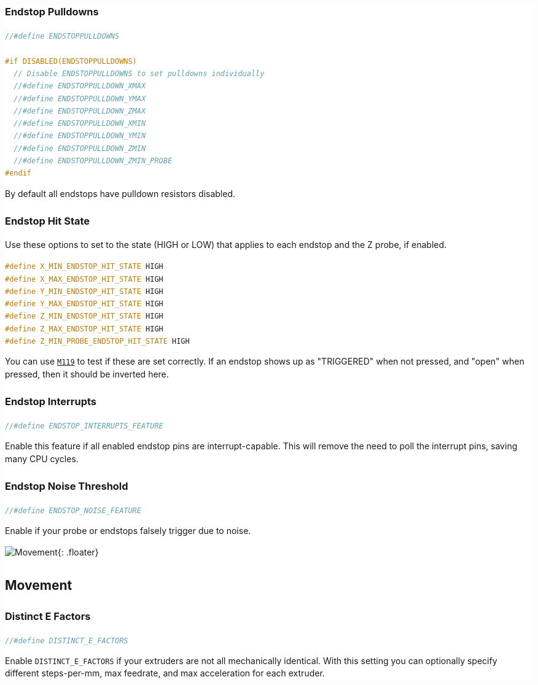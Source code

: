 ### Endstop Pulldowns
```cpp
//#define ENDSTOPPULLDOWNS

#if DISABLED(ENDSTOPPULLDOWNS)
  // Disable ENDSTOPPULLDOWNS to set pulldowns individually
  //#define ENDSTOPPULLDOWN_XMAX
  //#define ENDSTOPPULLDOWN_YMAX
  //#define ENDSTOPPULLDOWN_ZMAX
  //#define ENDSTOPPULLDOWN_XMIN
  //#define ENDSTOPPULLDOWN_YMIN
  //#define ENDSTOPPULLDOWN_ZMIN
  //#define ENDSTOPPULLDOWN_ZMIN_PROBE
#endif
```
By default all endstops have pulldown resistors disabled.

### Endstop Hit State
Use these options to set to the state (HIGH or LOW) that applies to each endstop and the Z probe, if enabled.
```cpp
#define X_MIN_ENDSTOP_HIT_STATE HIGH
#define X_MAX_ENDSTOP_HIT_STATE HIGH
#define Y_MIN_ENDSTOP_HIT_STATE HIGH
#define Y_MAX_ENDSTOP_HIT_STATE HIGH
#define Z_MIN_ENDSTOP_HIT_STATE HIGH
#define Z_MAX_ENDSTOP_HIT_STATE HIGH
#define Z_MIN_PROBE_ENDSTOP_HIT_STATE HIGH
```
You can use [`M119`](/docs/gcode/M119.html) to test if these are set correctly. If an endstop shows up as "TRIGGERED" when not pressed, and "open" when pressed, then it should be inverted here.

### Endstop Interrupts
```cpp
//#define ENDSTOP_INTERRUPTS_FEATURE
```
Enable this feature if all enabled endstop pins are interrupt-capable.
This will remove the need to poll the interrupt pins, saving many CPU cycles.

### Endstop Noise Threshold
```cpp
//#define ENDSTOP_NOISE_FEATURE
```
Enable if your probe or endstops falsely trigger due to noise.

![Movement](/assets/images/config/movement.png){: .floater}

## Movement
### Distinct E Factors
```cpp
//#define DISTINCT_E_FACTORS
```
Enable `DISTINCT_E_FACTORS` if your extruders are not all mechanically identical. With this setting you can optionally specify different steps-per-mm, max feedrate, and max acceleration for each extruder.
